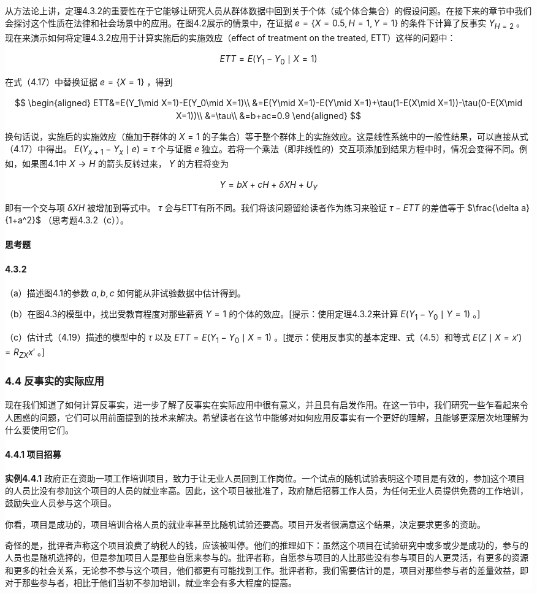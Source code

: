 从方法论上讲，定理4.3.2的重要性在于它能够让研究人员从群体数据中回到关于个体（或个体合集合）的假设问题。在接下来的章节中我们会探讨这个性质在法律和社会场景中的应用。在图4.2展示的情景中，在证据 $e=\{X=0.5,H=1,Y=1\}$ 的条件下计算了反事实 $Y_{H=2}$ 。现在来演示如何将定理4.3.2应用于计算实施后的实施效应（effect of treatment on the treated, ETT）这样的问题中：


$$
ETT=E(Y_1-Y_0\mid X=1)\tag{4.18}
$$


在式（4.17）中替换证据 $e=\{X=1\}$ ，得到


$$
\begin{aligned}
ETT&=E(Y_1\mid X=1)-E(Y_0\mid X=1)\\
&=E(Y\mid X=1)-E(Y\mid X=1)+\tau(1-E(X\mid X=1))-\tau(0-E(X\mid X=1))\\
&=\tau\\
&=b+ac=0.9
\end{aligned}
$$


换句话说，实施后的实施效应（施加于群体的 $X=1$ 的子集合）等于整个群体上的实施效应。这是线性系统中的一般性结果，可以直接从式（4.17）中得出。 $E(Y_{x+1}-Y_x\mid e)=\tau$ 个与证据 $e$ 独立。若将一个乘法（即非线性的）交互项添加到结果方程中时，情况会变得不同。例如，如果图4.1中 $X\to H$ 的箭头反转过来， $Y$ 的方程将变为


$$
Y=bX+cH+\delta XH+U_Y\tag{4.19}
$$


即有一个交与项 $\delta XH$ 被增加到等式中。 $\tau$ 会与ETT有所不同。我们将该问题留给读者作为练习来验证 $\tau-ETT$ 的差值等于 $\frac{\delta a}{1+a^2}$ （思考题4.3.2（c））。

#### 思考题

#### 4.3.2

（a）描述图4.1的参数 $a,b,c$ 如何能从非试验数据中估计得到。

（b）在图4.3的模型中，找出受教育程度对那些薪资 $Y=1$ 的个体的效应。[提示：使用定理4.3.2来计算 $E(Y_1-Y_0\mid Y=1)$ 。]

（c）估计式（4.19）描述的模型中的 $\tau$ 以及 $ETT=E(Y_1-Y_0\mid X=1)$ 。[提示：使用反事实的基本定理、式（4.5）和等式 $E(Z\mid X=x')=R_{ZX}x'$ 。]

### 4.4 反事实的实际应用

现在我们知道了如何计算反事实，进一步了解了反事实在实际应用中很有意义，并且具有启发作用。在这一节中，我们研究一些乍看起来令人困惑的问题，它们可以用前面提到的技术来解决。希望读者在这节中能够对如何应用反事实有一个更好的理解，且能够更深层次地理解为什么要使用它们。

#### 4.4.1 项目招募

**实例4.4.1** 政府正在资助一项工作培训项目，致力于让无业人员回到工作岗位。一个试点的随机试验表明这个项目是有效的，参加这个项目的人员比没有参加这个项目的人员的就业率高。因此，这个项目被批准了，政府随后招募工作人员，为任何无业人员提供免费的工作培训，鼓励失业人员参与这个项目。

你看，项目是成功的，项目培训合格人员的就业率甚至比随机试验还要高。项目开发者很满意这个结果，决定要求更多的资助。

奇怪的是，批评者声称这个项目浪费了纳税人的钱，应该被叫停。他们的推理如下：虽然这个项目在试验研究中或多或少是成功的，参与的人员也是随机选择的，但是参加项目人是那些自愿来参与的。批评者称，自愿参与项目的人比那些没有参与项目的人更灵活，有更多的资源和更多的社会关系，无论参不参与这个项目，他们都更有可能找到工作。批评者称，我们需要估计的是，项目对那些参与者的差量效益，即对于那些参与者，相比于他们当初不参加培训，就业率会有多大程度的提高。
